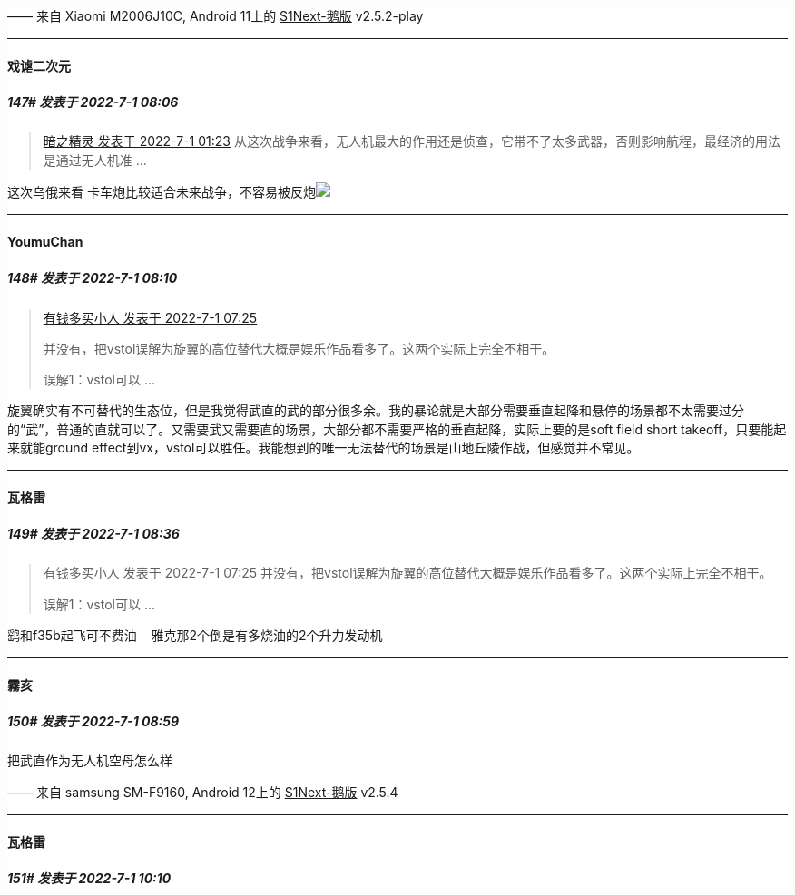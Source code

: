 —— 来自 Xiaomi M2006J10C, Android 11上的 [S1Next-鹅版](https://github.com/ykrank/S1-Next/releases) v2.5.2-play

*****

####  戏谑二次元  
##### 147#       发表于 2022-7-1 08:06

<blockquote><a href="httphttps://bbs.saraba1st.com/2b/forum.php?mod=redirect&amp;goto=findpost&amp;pid=56479759&amp;ptid=2078639" target="_blank">暗之精灵 发表于 2022-7-1 01:23</a>
从这次战争来看，无人机最大的作用还是侦查，它带不了太多武器，否则影响航程，最经济的用法是通过无人机准 ...</blockquote>
这次乌俄来看 卡车炮比较适合未来战争，不容易被反炮<img src="https://static.saraba1st.com/image/smiley/face2017/009.gif" referrerpolicy="no-referrer">

*****

####  YoumuChan  
##### 148#       发表于 2022-7-1 08:10

<blockquote><a href="httphttps://bbs.saraba1st.com/2b/forum.php?mod=redirect&amp;goto=findpost&amp;pid=56480389&amp;ptid=2078639" target="_blank">有钱多买小人 发表于 2022-7-1 07:25</a>

并没有，把vstol误解为旋翼的高位替代大概是娱乐作品看多了。这两个实际上完全不相干。

误解1：vstol可以 ...</blockquote>
旋翼确实有不可替代的生态位，但是我觉得武直的武的部分很多余。我的暴论就是大部分需要垂直起降和悬停的场景都不太需要过分的“武”，普通的直就可以了。又需要武又需要直的场景，大部分都不需要严格的垂直起降，实际上要的是soft field short takeoff，只要能起来就能ground effect到vx，vstol可以胜任。我能想到的唯一无法替代的场景是山地丘陵作战，但感觉并不常见。



*****

####  瓦格雷  
##### 149#       发表于 2022-7-1 08:36

<blockquote>有钱多买小人 发表于 2022-7-1 07:25
并没有，把vstol误解为旋翼的高位替代大概是娱乐作品看多了。这两个实际上完全不相干。

误解1：vstol可以 ...</blockquote>
鹞和f35b起飞可不费油    雅克那2个倒是有多烧油的2个升力发动机



*****

####  霧亥  
##### 150#       发表于 2022-7-1 08:59

把武直作为无人机空母怎么样

—— 来自 samsung SM-F9160, Android 12上的 [S1Next-鹅版](https://github.com/ykrank/S1-Next/releases) v2.5.4



*****

####  瓦格雷  
##### 151#       发表于 2022-7-1 10:10
